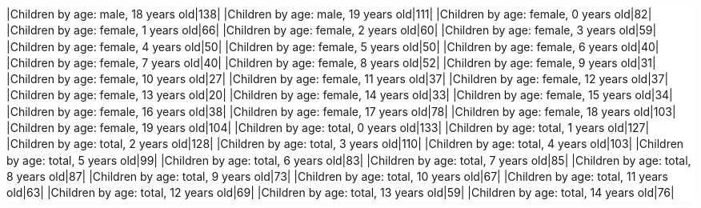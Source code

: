 |Children by age: male, 18 years old|138|
|Children by age: male, 19 years old|111|
|Children by age: female, 0 years old|82|
|Children by age: female, 1 years old|66|
|Children by age: female, 2 years old|60|
|Children by age: female, 3 years old|59|
|Children by age: female, 4 years old|50|
|Children by age: female, 5 years old|50|
|Children by age: female, 6 years old|40|
|Children by age: female, 7 years old|40|
|Children by age: female, 8 years old|52|
|Children by age: female, 9 years old|31|
|Children by age: female, 10 years old|27|
|Children by age: female, 11 years old|37|
|Children by age: female, 12 years old|37|
|Children by age: female, 13 years old|20|
|Children by age: female, 14 years old|33|
|Children by age: female, 15 years old|34|
|Children by age: female, 16 years old|38|
|Children by age: female, 17 years old|78|
|Children by age: female, 18 years old|103|
|Children by age: female, 19 years old|104|
|Children by age: total, 0 years old|133|
|Children by age: total, 1 years old|127|
|Children by age: total, 2 years old|128|
|Children by age: total, 3 years old|110|
|Children by age: total, 4 years old|103|
|Children by age: total, 5 years old|99|
|Children by age: total, 6 years old|83|
|Children by age: total, 7 years old|85|
|Children by age: total, 8 years old|87|
|Children by age: total, 9 years old|73|
|Children by age: total, 10 years old|67|
|Children by age: total, 11 years old|63|
|Children by age: total, 12 years old|69|
|Children by age: total, 13 years old|59|
|Children by age: total, 14 years old|76|